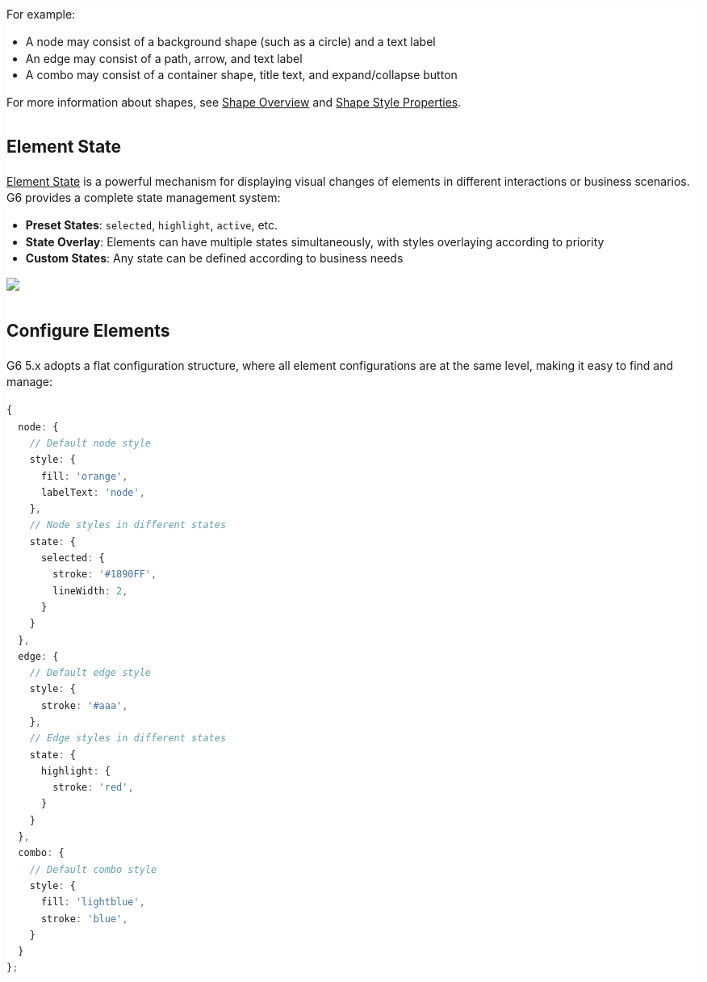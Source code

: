 For example:

- A node may consist of a background shape (such as a circle) and a text label
- An edge may consist of a path, arrow, and text label
- A combo may consist of a container shape, title text, and expand/collapse button

For more information about shapes, see [Shape Overview](/en/manual/element/shape/overview) and [Shape Style Properties](/en/manual/element/shape/properties).

## Element State

[Element State](/en/manual/element/state) is a powerful mechanism for displaying visual changes of elements in different interactions or business scenarios. G6 provides a complete state management system:

- **Preset States**: `selected`, `highlight`, `active`, etc.
- **State Overlay**: Elements can have multiple states simultaneously, with styles overlaying according to priority
- **Custom States**: Any state can be defined according to business needs

<image width="500" src="https://mdn.alipayobjects.com/huamei_qa8qxu/afts/img/A*yVbORYybrDQAAAAAAAAAAAAADmJ7AQ/original" />

## Configure Elements

G6 5.x adopts a flat configuration structure, where all element configurations are at the same level, making it easy to find and manage:

```typescript
{
  node: {
    // Default node style
    style: {
      fill: 'orange',
      labelText: 'node',
    },
    // Node styles in different states
    state: {
      selected: {
        stroke: '#1890FF',
        lineWidth: 2,
      }
    }
  },
  edge: {
    // Default edge style
    style: {
      stroke: '#aaa',
    },
    // Edge styles in different states
    state: {
      highlight: {
        stroke: 'red',
      }
    }
  },
  combo: {
    // Default combo style
    style: {
      fill: 'lightblue',
      stroke: 'blue',
    }
  }
};
```
